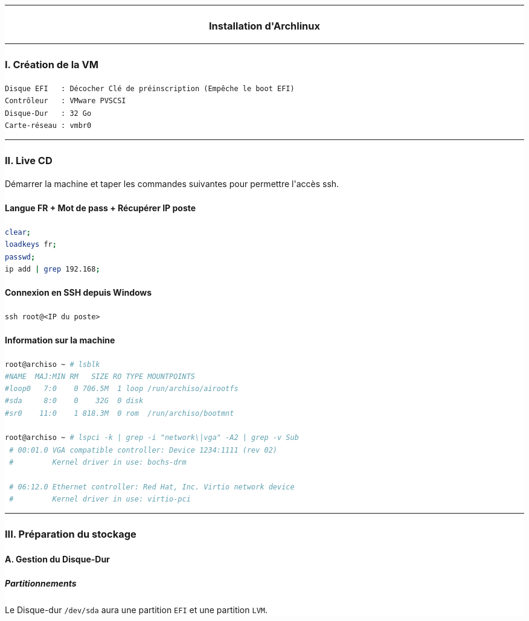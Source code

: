 --------------------------------------------------------------------------------------------------------------------------------------------------------------------------------
### <p align='center'> Installation d'Archlinux</p>

--------------------------------------------------------------------------------------------------------------------------------------------------------------------------------
### I. Création de la VM
```
Disque EFI   : Décocher Clé de préinscription (Empêche le boot EFI)
Contrôleur   : VMware PVSCSI
Disque-Dur   : 32 Go
Carte-réseau : vmbr0 
```


--------------------------------------------------------------------------------------------------------------------------------------------------------------------------------
### II. Live CD
Démarrer la machine et taper les commandes suivantes pour permettre l'accès ssh.

#### Langue FR + Mot de pass + Récupérer IP poste
```bash
clear;
loadkeys fr;
passwd;
ip add | grep 192.168;
```

#### Connexion en SSH depuis Windows
```
ssh root@<IP du poste>
```

#### Information sur la machine
```bash
root@archiso ~ # lsblk
#NAME  MAJ:MIN RM   SIZE RO TYPE MOUNTPOINTS
#loop0   7:0    0 706.5M  1 loop /run/archiso/airootfs
#sda     8:0    0    32G  0 disk
#sr0    11:0    1 818.3M  0 rom  /run/archiso/bootmnt

root@archiso ~ # lspci -k | grep -i "network\|vga" -A2 | grep -v Sub
 # 00:01.0 VGA compatible controller: Device 1234:1111 (rev 02)
 #         Kernel driver in use: bochs-drm
 
 # 06:12.0 Ethernet controller: Red Hat, Inc. Virtio network device
 #         Kernel driver in use: virtio-pci
```

--------------------------------------------------------------------------------------------------------------------------------------------------------------------------------
### III. Préparation du stockage

#### A. Gestion du Disque-Dur
##### Partitionnements
Le Disque-dur `/dev/sda` aura une partition `EFI` et une partition `LVM`.
